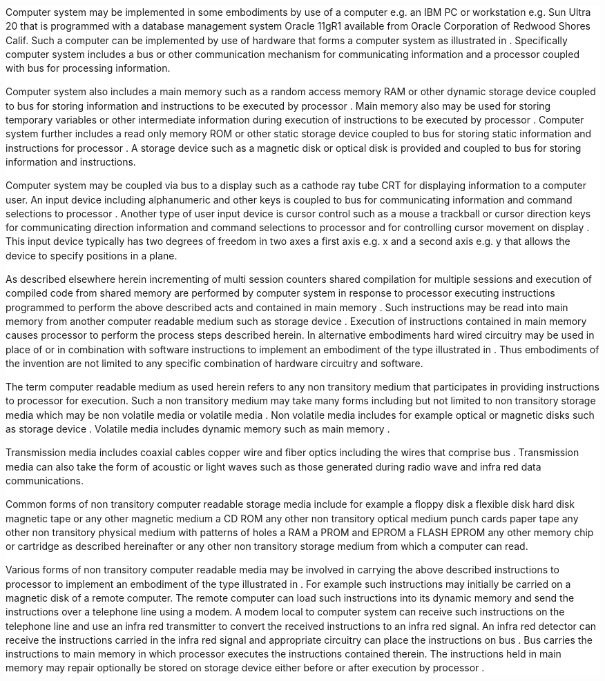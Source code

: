 Computer system may be implemented in some embodiments by use of a computer e.g. an IBM PC or workstation e.g. Sun Ultra 20 that is programmed with a database management system Oracle 11gR1 available from Oracle Corporation of Redwood Shores Calif. Such a computer can be implemented by use of hardware that forms a computer system as illustrated in . Specifically computer system includes a bus or other communication mechanism for communicating information and a processor coupled with bus for processing information.

Computer system also includes a main memory such as a random access memory RAM or other dynamic storage device coupled to bus for storing information and instructions to be executed by processor . Main memory also may be used for storing temporary variables or other intermediate information during execution of instructions to be executed by processor . Computer system further includes a read only memory ROM or other static storage device coupled to bus for storing static information and instructions for processor . A storage device such as a magnetic disk or optical disk is provided and coupled to bus for storing information and instructions.

Computer system may be coupled via bus to a display such as a cathode ray tube CRT for displaying information to a computer user. An input device including alphanumeric and other keys is coupled to bus for communicating information and command selections to processor . Another type of user input device is cursor control such as a mouse a trackball or cursor direction keys for communicating direction information and command selections to processor and for controlling cursor movement on display . This input device typically has two degrees of freedom in two axes a first axis e.g. x and a second axis e.g. y that allows the device to specify positions in a plane.

As described elsewhere herein incrementing of multi session counters shared compilation for multiple sessions and execution of compiled code from shared memory are performed by computer system in response to processor executing instructions programmed to perform the above described acts and contained in main memory . Such instructions may be read into main memory from another computer readable medium such as storage device . Execution of instructions contained in main memory causes processor to perform the process steps described herein. In alternative embodiments hard wired circuitry may be used in place of or in combination with software instructions to implement an embodiment of the type illustrated in . Thus embodiments of the invention are not limited to any specific combination of hardware circuitry and software.

The term computer readable medium as used herein refers to any non transitory medium that participates in providing instructions to processor for execution. Such a non transitory medium may take many forms including but not limited to non transitory storage media which may be non volatile media or volatile media . Non volatile media includes for example optical or magnetic disks such as storage device . Volatile media includes dynamic memory such as main memory .

Transmission media includes coaxial cables copper wire and fiber optics including the wires that comprise bus . Transmission media can also take the form of acoustic or light waves such as those generated during radio wave and infra red data communications.

Common forms of non transitory computer readable storage media include for example a floppy disk a flexible disk hard disk magnetic tape or any other magnetic medium a CD ROM any other non transitory optical medium punch cards paper tape any other non transitory physical medium with patterns of holes a RAM a PROM and EPROM a FLASH EPROM any other memory chip or cartridge as described hereinafter or any other non transitory storage medium from which a computer can read.

Various forms of non transitory computer readable media may be involved in carrying the above described instructions to processor to implement an embodiment of the type illustrated in . For example such instructions may initially be carried on a magnetic disk of a remote computer. The remote computer can load such instructions into its dynamic memory and send the instructions over a telephone line using a modem. A modem local to computer system can receive such instructions on the telephone line and use an infra red transmitter to convert the received instructions to an infra red signal. An infra red detector can receive the instructions carried in the infra red signal and appropriate circuitry can place the instructions on bus . Bus carries the instructions to main memory in which processor executes the instructions contained therein. The instructions held in main memory may repair optionally be stored on storage device either before or after execution by processor .
